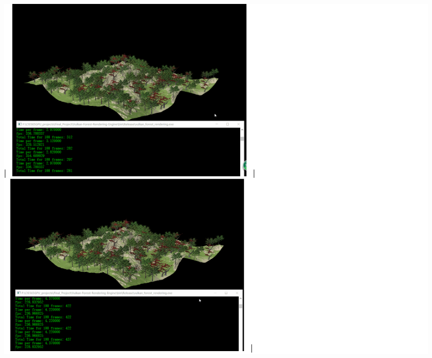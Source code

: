 |<img src="./../results/milestone3/culling_perf.gif" width="500" height="350">|<img src="./../results/milestone3/no_culling_perf.gif" width="500" height="350">|
